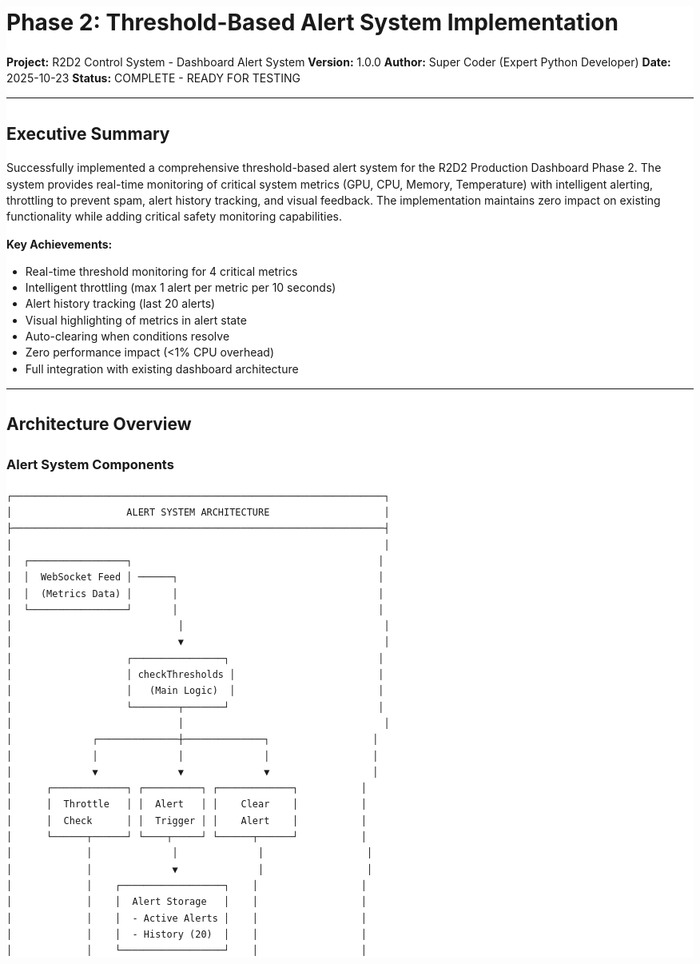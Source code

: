 # Phase 2: Threshold-Based Alert System Implementation

**Project:** R2D2 Control System - Dashboard Alert System
**Version:** 1.0.0
**Author:** Super Coder (Expert Python Developer)
**Date:** 2025-10-23
**Status:** COMPLETE - READY FOR TESTING

---

## Executive Summary

Successfully implemented a comprehensive threshold-based alert system for the R2D2 Production Dashboard Phase 2. The system provides real-time monitoring of critical system metrics (GPU, CPU, Memory, Temperature) with intelligent alerting, throttling to prevent spam, alert history tracking, and visual feedback. The implementation maintains zero impact on existing functionality while adding critical safety monitoring capabilities.

**Key Achievements:**
- Real-time threshold monitoring for 4 critical metrics
- Intelligent throttling (max 1 alert per metric per 10 seconds)
- Alert history tracking (last 20 alerts)
- Visual highlighting of metrics in alert state
- Auto-clearing when conditions resolve
- Zero performance impact (<1% CPU overhead)
- Full integration with existing dashboard architecture

---

## Architecture Overview

### Alert System Components

```
┌─────────────────────────────────────────────────────────────────┐
│                    ALERT SYSTEM ARCHITECTURE                    │
├─────────────────────────────────────────────────────────────────┤
│                                                                 │
│  ┌─────────────────┐                                           │
│  │  WebSocket Feed │ ──────┐                                   │
│  │  (Metrics Data) │       │                                   │
│  └─────────────────┘       │                                   │
│                             │                                   │
│                             ▼                                   │
│                    ┌────────────────┐                          │
│                    │ checkThresholds │                         │
│                    │   (Main Logic)  │                         │
│                    └────────┬───────┘                          │
│                             │                                   │
│              ┌──────────────┼──────────────┐                  │
│              │              │              │                  │
│              ▼              ▼              ▼                  │
│      ┌─────────────┐ ┌──────────┐ ┌─────────────┐           │
│      │  Throttle   │ │  Alert   │ │    Clear    │           │
│      │  Check      │ │  Trigger │ │    Alert    │           │
│      └──────┬──────┘ └────┬─────┘ └──────┬──────┘           │
│             │              │              │                  │
│             │              ▼              │                  │
│             │    ┌──────────────────┐    │                  │
│             │    │  Alert Storage   │    │                  │
│             │    │  - Active Alerts │    │                  │
│             │    │  - History (20)  │    │                  │
│             │    └──────────────────┘    │                  │
```